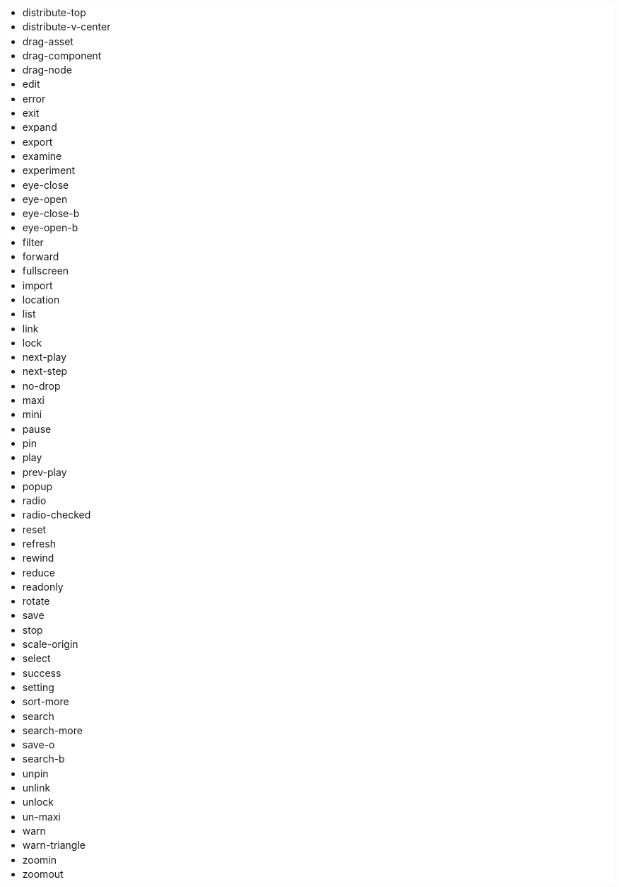 - distribute-top
- distribute-v-center
- drag-asset
- drag-component
- drag-node
- edit
- error
- exit
- expand
- export
- examine
- experiment
- eye-close
- eye-open
- eye-close-b
- eye-open-b
- filter
- forward
- fullscreen
- import
- location
- list
- link
- lock
- next-play
- next-step
- no-drop
- maxi
- mini
- pause
- pin
- play
- prev-play
- popup
- radio
- radio-checked
- reset
- refresh
- rewind
- reduce
- readonly
- rotate
- save
- stop
- scale-origin
- select
- success
- setting
- sort-more
- search
- search-more
- save-o
- search-b
- unpin
- unlink
- unlock
- un-maxi
- warn
- warn-triangle
- zoomin
- zoomout
